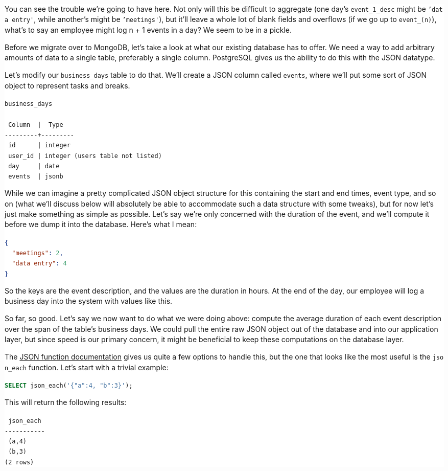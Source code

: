 You can see the trouble we’re going to have here. Not only will this be difficult to aggregate (one day’s `event_1_desc` might be `’data entry'`, while another’s might be `’meetings'`), but it’ll leave a whole lot of blank fields and overflows (if we go up to `event_(n)`), what’s to say an employee might log n + 1 events in a day? We seem to be in a pickle.

Before we migrate over to MongoDB, let’s take a look at what our existing database has to offer. We need a way to add arbitrary amounts of data to a single table, preferably a single column. PostgreSQL gives us the ability to do this with the JSON datatype.

Let’s modify our `business_days` table to do that. We’ll create a JSON column called `events`, where we’ll put some sort of JSON object to represent tasks and breaks.

```
business_days

 Column  |  Type
---------+---------
 id      | integer
 user_id | integer (users table not listed)
 day     | date
 events  | jsonb
```

While we can imagine a pretty complicated JSON object structure for this containing the start and end times, event type, and so on (what we’ll discuss below will absolutely be able to accommodate such a data structure with some tweaks), but for now let’s just make something as simple as possible. Let’s say we’re only concerned with the duration of the event, and we’ll compute it before we dump it into the database. Here’s what I mean:

```json
{
  "meetings": 2,
  "data entry": 4
}
```

So the keys are the event description, and the values are the duration in hours. At the end of the day, our employee will log a business day into the system with values like this.

So far, so good. Let’s say we now want to do what we were doing above: compute the average duration of each event description over the span of the table’s business days. We could pull the entire raw JSON object out of the database and into our application layer, but since speed is our primary concern, it might be beneficial to keep these computations on the database layer.

The [JSON function documentation](https://www.postgresql.org/docs/current/static/functions-json.html) gives us quite a few options to handle this, but the one that looks like the most useful is the `json_each` function. Let’s start with a trivial example:

```sql
SELECT json_each('{"a":4, "b":3}');
```

This will return the following results:

```
 json_each
-----------
 (a,4)
 (b,3)
(2 rows)
```
